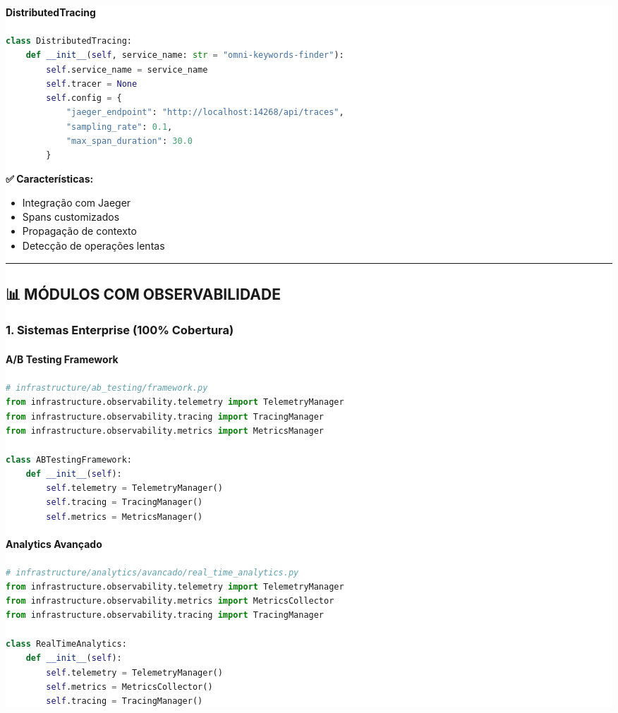 #### **DistributedTracing**
```python
class DistributedTracing:
    def __init__(self, service_name: str = "omni-keywords-finder"):
        self.service_name = service_name
        self.tracer = None
        self.config = {
            "jaeger_endpoint": "http://localhost:14268/api/traces",
            "sampling_rate": 0.1,
            "max_span_duration": 30.0
        }
```

**✅ Características:**
- Integração com Jaeger
- Spans customizados
- Propagação de contexto
- Detecção de operações lentas

---

## 📊 **MÓDULOS COM OBSERVABILIDADE**

### **1. Sistemas Enterprise (100% Cobertura)**

#### **A/B Testing Framework**
```python
# infrastructure/ab_testing/framework.py
from infrastructure.observability.telemetry import TelemetryManager
from infrastructure.observability.tracing import TracingManager
from infrastructure.observability.metrics import MetricsManager

class ABTestingFramework:
    def __init__(self):
        self.telemetry = TelemetryManager()
        self.tracing = TracingManager()
        self.metrics = MetricsManager()
```

#### **Analytics Avançado**
```python
# infrastructure/analytics/avancado/real_time_analytics.py
from infrastructure.observability.telemetry import TelemetryManager
from infrastructure.observability.metrics import MetricsCollector
from infrastructure.observability.tracing import TracingManager

class RealTimeAnalytics:
    def __init__(self):
        self.telemetry = TelemetryManager()
        self.metrics = MetricsCollector()
        self.tracing = TracingManager()
```
